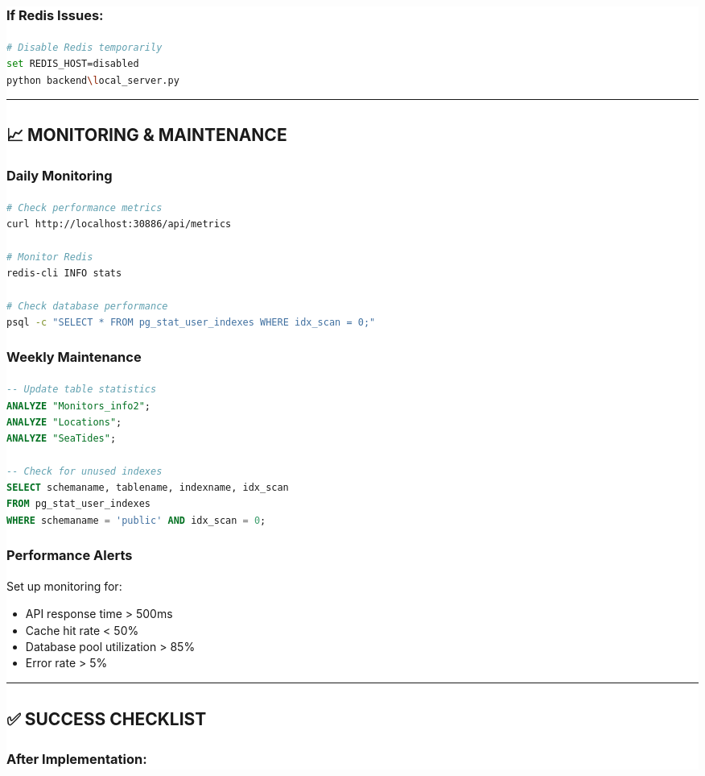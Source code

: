 ### **If Redis Issues:**

```bash
# Disable Redis temporarily
set REDIS_HOST=disabled
python backend\local_server.py
```

---

## 📈 MONITORING & MAINTENANCE

### **Daily Monitoring**

```bash
# Check performance metrics
curl http://localhost:30886/api/metrics

# Monitor Redis
redis-cli INFO stats

# Check database performance
psql -c "SELECT * FROM pg_stat_user_indexes WHERE idx_scan = 0;"
```

### **Weekly Maintenance**

```sql
-- Update table statistics
ANALYZE "Monitors_info2";
ANALYZE "Locations";
ANALYZE "SeaTides";

-- Check for unused indexes
SELECT schemaname, tablename, indexname, idx_scan
FROM pg_stat_user_indexes 
WHERE schemaname = 'public' AND idx_scan = 0;
```

### **Performance Alerts**

Set up monitoring for:
- API response time > 500ms
- Cache hit rate < 50%
- Database pool utilization > 85%
- Error rate > 5%

---

## ✅ SUCCESS CHECKLIST

### **After Implementation:**
